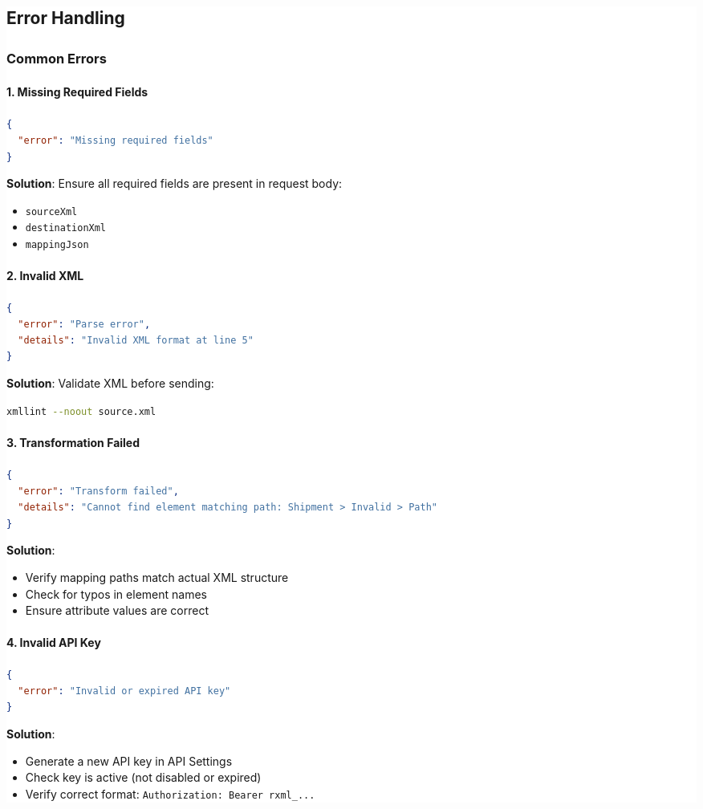 
## Error Handling

### Common Errors

#### 1. Missing Required Fields
```json
{
  "error": "Missing required fields"
}
```

**Solution**: Ensure all required fields are present in request body:
- `sourceXml`
- `destinationXml`
- `mappingJson`

#### 2. Invalid XML
```json
{
  "error": "Parse error",
  "details": "Invalid XML format at line 5"
}
```

**Solution**: Validate XML before sending:
```bash
xmllint --noout source.xml
```

#### 3. Transformation Failed
```json
{
  "error": "Transform failed",
  "details": "Cannot find element matching path: Shipment > Invalid > Path"
}
```

**Solution**: 
- Verify mapping paths match actual XML structure
- Check for typos in element names
- Ensure attribute values are correct

#### 4. Invalid API Key
```json
{
  "error": "Invalid or expired API key"
}
```

**Solution**:
- Generate a new API key in API Settings
- Check key is active (not disabled or expired)
- Verify correct format: `Authorization: Bearer rxml_...`
